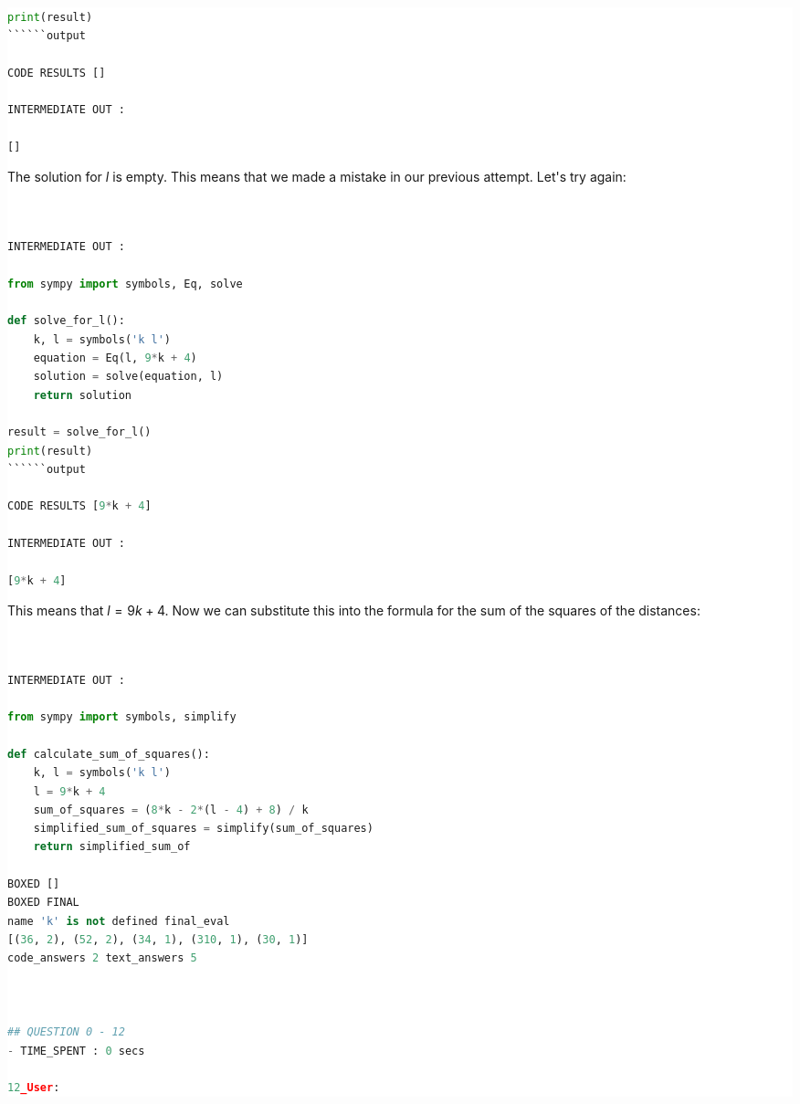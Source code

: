 ```python
print(result)
``````output

CODE RESULTS []

INTERMEDIATE OUT :

[]
```
The solution for $l$ is empty. This means that we made a mistake in our previous attempt. Let's try again:

```python


INTERMEDIATE OUT :

from sympy import symbols, Eq, solve

def solve_for_l():
    k, l = symbols('k l')
    equation = Eq(l, 9*k + 4)
    solution = solve(equation, l)
    return solution

result = solve_for_l()
print(result)
``````output

CODE RESULTS [9*k + 4]

INTERMEDIATE OUT :

[9*k + 4]
```
This means that $l = 9k + 4$. Now we can substitute this into the formula for the sum of the squares of the distances:

```python


INTERMEDIATE OUT :

from sympy import symbols, simplify

def calculate_sum_of_squares():
    k, l = symbols('k l')
    l = 9*k + 4
    sum_of_squares = (8*k - 2*(l - 4) + 8) / k
    simplified_sum_of_squares = simplify(sum_of_squares)
    return simplified_sum_of

BOXED []
BOXED FINAL 
name 'k' is not defined final_eval
[(36, 2), (52, 2), (34, 1), (310, 1), (30, 1)]
code_answers 2 text_answers 5



## QUESTION 0 - 12 
- TIME_SPENT : 0 secs

12_User:

```